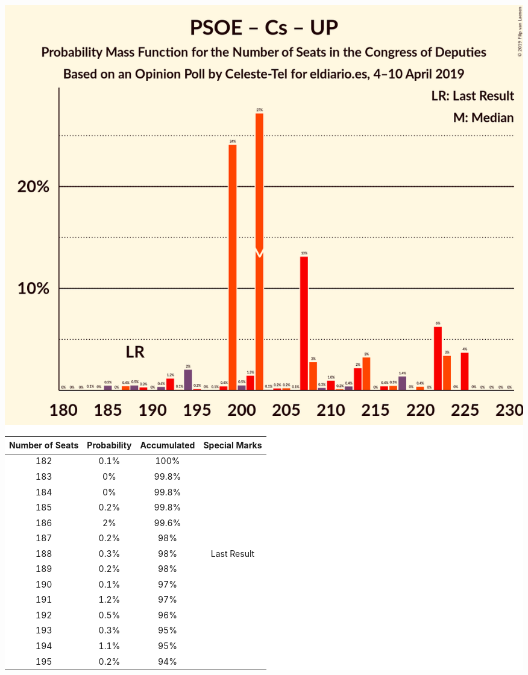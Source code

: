 ![Graph with seats probability mass function not yet produced](2019-04-10-Celeste-Tel-coalitions-seats-pmf-psoe–cs–up.png "Seats Probability Mass Function")

| Number of Seats | Probability | Accumulated | Special Marks |
|:---------------:|:-----------:|:-----------:|:-------------:|
| 182 | 0.1% | 100% |  |
| 183 | 0% | 99.8% |  |
| 184 | 0% | 99.8% |  |
| 185 | 0.2% | 99.8% |  |
| 186 | 2% | 99.6% |  |
| 187 | 0.2% | 98% |  |
| 188 | 0.3% | 98% | Last Result |
| 189 | 0.2% | 98% |  |
| 190 | 0.1% | 97% |  |
| 191 | 1.2% | 97% |  |
| 192 | 0.5% | 96% |  |
| 193 | 0.3% | 95% |  |
| 194 | 1.1% | 95% |  |
| 195 | 0.2% | 94% |  |